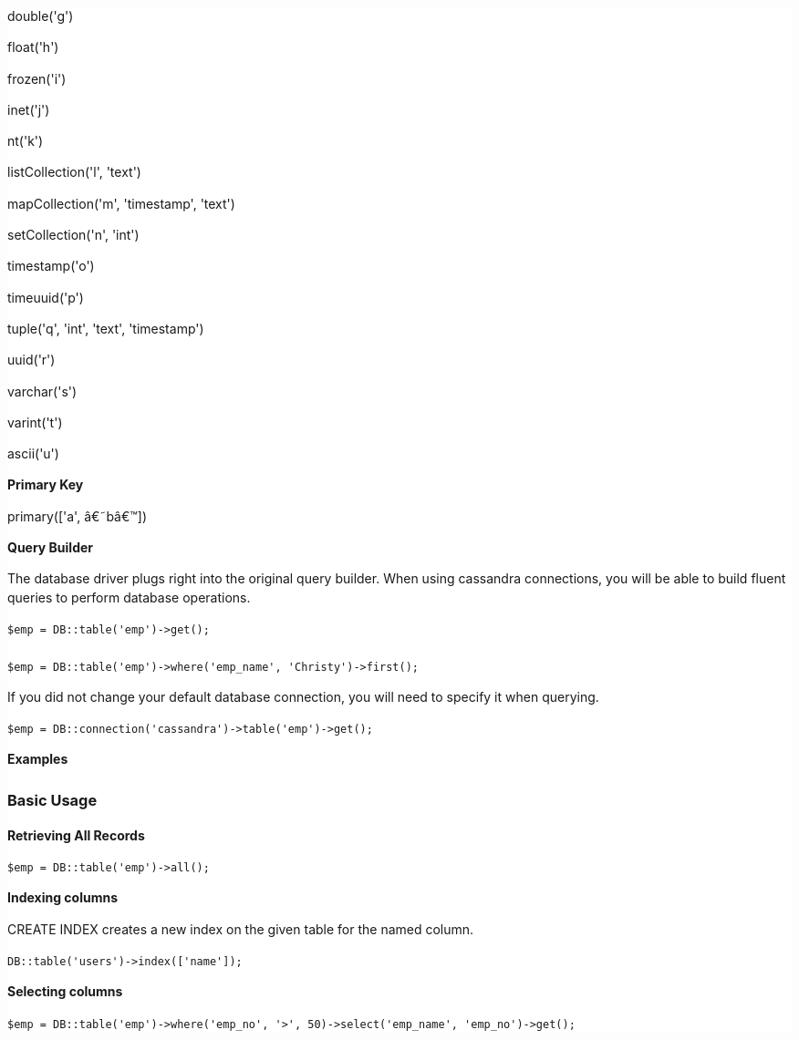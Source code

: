 double('g')

float('h')

frozen('i')

inet('j')

nt('k')

listCollection('l', 'text')

mapCollection('m', 'timestamp', 'text')

setCollection('n', 'int')

timestamp('o')

timeuuid('p')

tuple('q', 'int', 'text', 'timestamp')

uuid('r')

varchar('s')

varint('t')

ascii('u')

**Primary Key**

primary(['a', â€˜bâ€™])

**Query Builder**

The database driver plugs right into the original query builder. When using cassandra connections, you will be able to build fluent queries to perform database operations.

    $emp = DB::table('emp')->get();

    $emp = DB::table('emp')->where('emp_name', 'Christy')->first();

If you did not change your default database connection, you will need to specify it when querying.

    $emp = DB::connection('cassandra')->table('emp')->get();

**Examples**

### **Basic Usage**

**Retrieving All Records**

    $emp = DB::table('emp')->all();

**Indexing columns**

CREATE INDEX creates a new index on the given table for the named column.

    DB::table('users')->index(['name']);

**Selecting columns**

    $emp = DB::table('emp')->where('emp_no', '>', 50)->select('emp_name', 'emp_no')->get();
